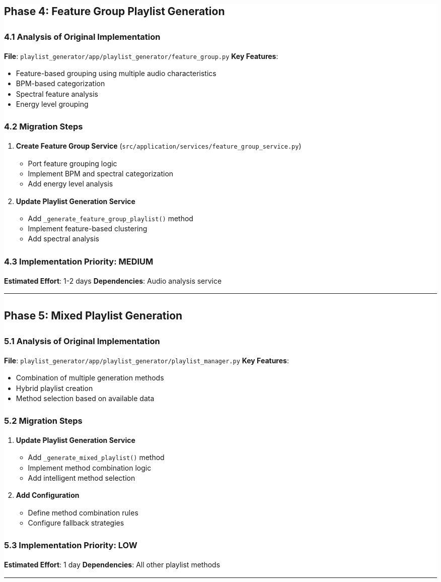 
## Phase 4: Feature Group Playlist Generation

### 4.1 Analysis of Original Implementation
**File**: `playlist_generator/app/playlist_generator/feature_group.py`
**Key Features**:
- Feature-based grouping using multiple audio characteristics
- BPM-based categorization
- Spectral feature analysis
- Energy level grouping

### 4.2 Migration Steps
1. **Create Feature Group Service** (`src/application/services/feature_group_service.py`)
   - Port feature grouping logic
   - Implement BPM and spectral categorization
   - Add energy level analysis

2. **Update Playlist Generation Service**
   - Add `_generate_feature_group_playlist()` method
   - Implement feature-based clustering
   - Add spectral analysis

### 4.3 Implementation Priority: MEDIUM
**Estimated Effort**: 1-2 days
**Dependencies**: Audio analysis service

---

## Phase 5: Mixed Playlist Generation

### 5.1 Analysis of Original Implementation
**File**: `playlist_generator/app/playlist_generator/playlist_manager.py`
**Key Features**:
- Combination of multiple generation methods
- Hybrid playlist creation
- Method selection based on available data

### 5.2 Migration Steps
1. **Update Playlist Generation Service**
   - Add `_generate_mixed_playlist()` method
   - Implement method combination logic
   - Add intelligent method selection

2. **Add Configuration**
   - Define method combination rules
   - Configure fallback strategies

### 5.3 Implementation Priority: LOW
**Estimated Effort**: 1 day
**Dependencies**: All other playlist methods

---